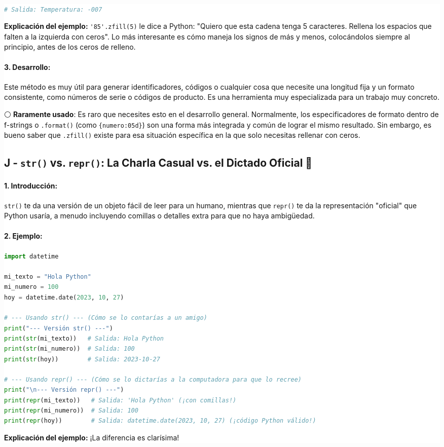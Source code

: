 ```python
# Salida: Temperatura: -007
```

**Explicación del ejemplo:**
`'85'.zfill(5)` le dice a Python: "Quiero que esta cadena tenga 5 caracteres. Rellena los espacios que falten a la izquierda con ceros". Lo más interesante es cómo maneja los signos de más y menos, colocándolos siempre al principio, antes de los ceros de relleno.

#### 3. **Desarrollo**:

Este método es muy útil para generar identificadores, códigos o cualquier cosa que necesite una longitud fija y un formato consistente, como números de serie o códigos de producto. Es una herramienta muy especializada para un trabajo muy concreto.

⚪ **Raramente usado**: Es raro que necesites esto en el desarrollo general. Normalmente, los especificadores de formato dentro de f-strings o `.format()` (como `{numero:05d}`) son una forma más integrada y común de lograr el mismo resultado. Sin embargo, es bueno saber que `.zfill()` existe para esa situación específica en la que solo necesitas rellenar con ceros.

## J - `str()` vs. `repr()`: La Charla Casual vs. el Dictado Oficial 🔴

#### 1. **Introducción:**

`str()` te da una versión de un objeto fácil de leer para un humano, mientras que `repr()` te da la representación "oficial" que Python usaría, a menudo incluyendo comillas o detalles extra para que no haya ambigüedad.

#### 2. **Ejemplo:**

```python
import datetime

mi_texto = "Hola Python"
mi_numero = 100
hoy = datetime.date(2023, 10, 27)

# --- Usando str() --- (Cómo se lo contarías a un amigo)
print("--- Versión str() ---")
print(str(mi_texto))   # Salida: Hola Python
print(str(mi_numero))  # Salida: 100
print(str(hoy))        # Salida: 2023-10-27

# --- Usando repr() --- (Cómo se lo dictarías a la computadora para que lo recree)
print("\n--- Versión repr() ---")
print(repr(mi_texto))   # Salida: 'Hola Python' (¡con comillas!)
print(repr(mi_numero))  # Salida: 100
print(repr(hoy))        # Salida: datetime.date(2023, 10, 27) (¡código Python válido!)
```

**Explicación del ejemplo:**
¡La diferencia es clarísima!
